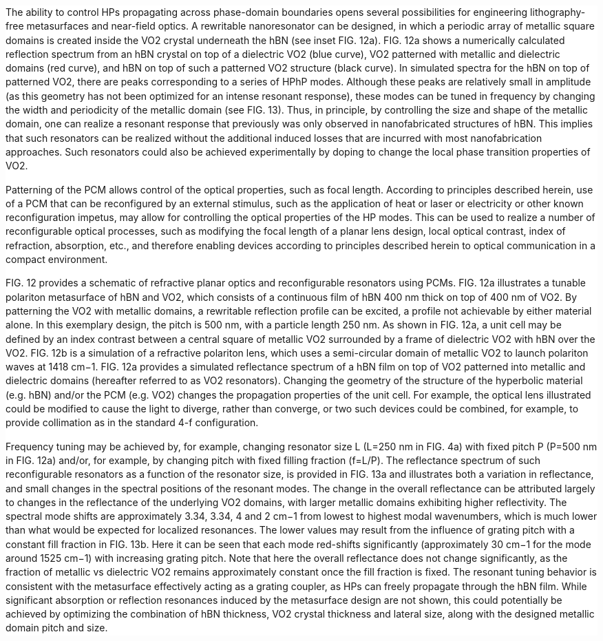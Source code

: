 The ability to control HPs propagating across phase-domain boundaries opens several possibilities for engineering lithography-free metasurfaces and near-field optics. A rewritable nanoresonator can be designed, in which a periodic array of metallic square domains is created inside the VO2 crystal underneath the hBN (see inset FIG. 12a). FIG. 12a shows a numerically calculated reflection spectrum from an hBN crystal on top of a dielectric VO2 (blue curve), VO2 patterned with metallic and dielectric domains (red curve), and hBN on top of such a patterned VO2 structure (black curve). In simulated spectra for the hBN on top of patterned VO2, there are peaks corresponding to a series of HPhP modes. Although these peaks are relatively small in amplitude (as this geometry has not been optimized for an intense resonant response), these modes can be tuned in frequency by changing the width and periodicity of the metallic domain (see FIG. 13). Thus, in principle, by controlling the size and shape of the metallic domain, one can realize a resonant response that previously was only observed in nanofabricated structures of hBN. This implies that such resonators can be realized without the additional induced losses that are incurred with most nanofabrication approaches. Such resonators could also be achieved experimentally by doping to change the local phase transition properties of VO2.

Patterning of the PCM allows control of the optical properties, such as focal length. According to principles described herein, use of a PCM that can be reconfigured by an external stimulus, such as the application of heat or laser or electricity or other known reconfiguration impetus, may allow for controlling the optical properties of the HP modes. This can be used to realize a number of reconfigurable optical processes, such as modifying the focal length of a planar lens design, local optical contrast, index of refraction, absorption, etc., and therefore enabling devices according to principles described herein to optical communication in a compact environment.

FIG. 12 provides a schematic of refractive planar optics and reconfigurable resonators using PCMs. FIG. 12a illustrates a tunable polariton metasurface of hBN and VO2, which consists of a continuous film of hBN 400 nm thick on top of 400 nm of VO2. By patterning the VO2 with metallic domains, a rewritable reflection profile can be excited, a profile not achievable by either material alone. In this exemplary design, the pitch is 500 nm, with a particle length 250 nm. As shown in FIG. 12a, a unit cell may be defined by an index contrast between a central square of metallic VO2 surrounded by a frame of dielectric VO2 with hBN over the VO2. FIG. 12b is a simulation of a refractive polariton lens, which uses a semi-circular domain of metallic VO2 to launch polariton waves at 1418 cm−1. FIG. 12a provides a simulated reflectance spectrum of a hBN film on top of VO2 patterned into metallic and dielectric domains (hereafter referred to as VO2 resonators). Changing the geometry of the structure of the hyperbolic material (e.g. hBN) and/or the PCM (e.g. VO2) changes the propagation properties of the unit cell. For example, the optical lens illustrated could be modified to cause the light to diverge, rather than converge, or two such devices could be combined, for example, to provide collimation as in the standard 4-f configuration.

Frequency tuning may be achieved by, for example, changing resonator size L (L=250 nm in FIG. 4a) with fixed pitch P (P=500 nm in FIG. 12a) and/or, for example, by changing pitch with fixed filling fraction (f=L/P). The reflectance spectrum of such reconfigurable resonators as a function of the resonator size, is provided in FIG. 13a and illustrates both a variation in reflectance, and small changes in the spectral positions of the resonant modes. The change in the overall reflectance can be attributed largely to changes in the reflectance of the underlying VO2 domains, with larger metallic domains exhibiting higher reflectivity. The spectral mode shifts are approximately 3.34, 3.34, 4 and 2 cm−1 from lowest to highest modal wavenumbers, which is much lower than what would be expected for localized resonances. The lower values may result from the influence of grating pitch with a constant fill fraction in FIG. 13b. Here it can be seen that each mode red-shifts significantly (approximately 30 cm−1 for the mode around 1525 cm−1) with increasing grating pitch. Note that here the overall reflectance does not change significantly, as the fraction of metallic vs dielectric VO2 remains approximately constant once the fill fraction is fixed. The resonant tuning behavior is consistent with the metasurface effectively acting as a grating coupler, as HPs can freely propagate through the hBN film. While significant absorption or reflection resonances induced by the metasurface design are not shown, this could potentially be achieved by optimizing the combination of hBN thickness, VO2 crystal thickness and lateral size, along with the designed metallic domain pitch and size.
